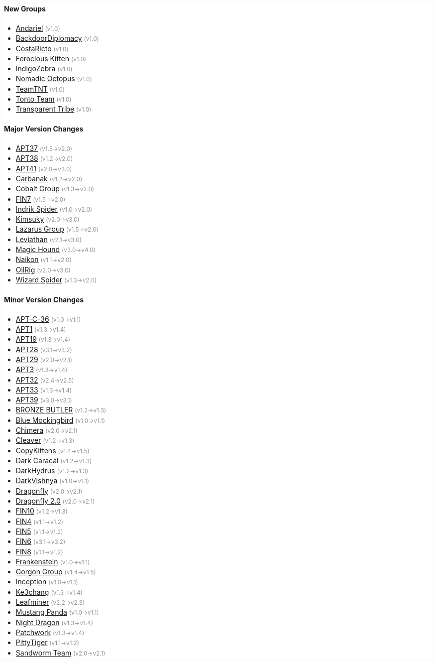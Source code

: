 #### New Groups

* [Andariel](/groups/G0138) <small style="color:#929393">(v1.0)</small>
* [BackdoorDiplomacy](/groups/G0135) <small style="color:#929393">(v1.0)</small>
* [CostaRicto](/groups/G0132) <small style="color:#929393">(v1.0)</small>
* [Ferocious Kitten](/groups/G0137) <small style="color:#929393">(v1.0)</small>
* [IndigoZebra](/groups/G0136) <small style="color:#929393">(v1.0)</small>
* [Nomadic Octopus](/groups/G0133) <small style="color:#929393">(v1.0)</small>
* [TeamTNT](/groups/G0139) <small style="color:#929393">(v1.0)</small>
* [Tonto Team](/groups/G0131) <small style="color:#929393">(v1.0)</small>
* [Transparent Tribe](/groups/G0134) <small style="color:#929393">(v1.0)</small>

#### Major Version Changes

* [APT37](/groups/G0067) <small style="color:#929393">(v1.5&#8594;v2.0)</small>
* [APT38](/groups/G0082) <small style="color:#929393">(v1.2&#8594;v2.0)</small>
* [APT41](/groups/G0096) <small style="color:#929393">(v2.0&#8594;v3.0)</small>
* [Carbanak](/groups/G0008) <small style="color:#929393">(v1.2&#8594;v2.0)</small>
* [Cobalt Group](/groups/G0080) <small style="color:#929393">(v1.3&#8594;v2.0)</small>
* [FIN7](/groups/G0046) <small style="color:#929393">(v1.5&#8594;v2.0)</small>
* [Indrik Spider](/groups/G0119) <small style="color:#929393">(v1.0&#8594;v2.0)</small>
* [Kimsuky](/groups/G0094) <small style="color:#929393">(v2.0&#8594;v3.0)</small>
* [Lazarus Group](/groups/G0032) <small style="color:#929393">(v1.5&#8594;v2.0)</small>
* [Leviathan](/groups/G0065) <small style="color:#929393">(v2.1&#8594;v3.0)</small>
* [Magic Hound](/groups/G0059) <small style="color:#929393">(v3.0&#8594;v4.0)</small>
* [Naikon](/groups/G0019) <small style="color:#929393">(v1.1&#8594;v2.0)</small>
* [OilRig](/groups/G0049) <small style="color:#929393">(v2.0&#8594;v3.0)</small>
* [Wizard Spider](/groups/G0102) <small style="color:#929393">(v1.3&#8594;v2.0)</small>

#### Minor Version Changes

* [APT-C-36](/groups/G0099) <small style="color:#929393">(v1.0&#8594;v1.1)</small>
* [APT1](/groups/G0006) <small style="color:#929393">(v1.3&#8594;v1.4)</small>
* [APT19](/groups/G0073) <small style="color:#929393">(v1.3&#8594;v1.4)</small>
* [APT28](/groups/G0007) <small style="color:#929393">(v3.1&#8594;v3.2)</small>
* [APT29](/groups/G0016) <small style="color:#929393">(v2.0&#8594;v2.1)</small>
* [APT3](/groups/G0022) <small style="color:#929393">(v1.3&#8594;v1.4)</small>
* [APT32](/groups/G0050) <small style="color:#929393">(v2.4&#8594;v2.5)</small>
* [APT33](/groups/G0064) <small style="color:#929393">(v1.3&#8594;v1.4)</small>
* [APT39](/groups/G0087) <small style="color:#929393">(v3.0&#8594;v3.1)</small>
* [BRONZE BUTLER](/groups/G0060) <small style="color:#929393">(v1.2&#8594;v1.3)</small>
* [Blue Mockingbird](/groups/G0108) <small style="color:#929393">(v1.0&#8594;v1.1)</small>
* [Chimera](/groups/G0114) <small style="color:#929393">(v2.0&#8594;v2.1)</small>
* [Cleaver](/groups/G0003) <small style="color:#929393">(v1.2&#8594;v1.3)</small>
* [CopyKittens](/groups/G0052) <small style="color:#929393">(v1.4&#8594;v1.5)</small>
* [Dark Caracal](/groups/G0070) <small style="color:#929393">(v1.2&#8594;v1.3)</small>
* [DarkHydrus](/groups/G0079) <small style="color:#929393">(v1.2&#8594;v1.3)</small>
* [DarkVishnya](/groups/G0105) <small style="color:#929393">(v1.0&#8594;v1.1)</small>
* [Dragonfly](/groups/G0035) <small style="color:#929393">(v2.0&#8594;v2.1)</small>
* [Dragonfly 2.0](/groups/G0074) <small style="color:#929393">(v2.0&#8594;v2.1)</small>
* [FIN10](/groups/G0051) <small style="color:#929393">(v1.2&#8594;v1.3)</small>
* [FIN4](/groups/G0085) <small style="color:#929393">(v1.1&#8594;v1.2)</small>
* [FIN5](/groups/G0053) <small style="color:#929393">(v1.1&#8594;v1.2)</small>
* [FIN6](/groups/G0037) <small style="color:#929393">(v3.1&#8594;v3.2)</small>
* [FIN8](/groups/G0061) <small style="color:#929393">(v1.1&#8594;v1.2)</small>
* [Frankenstein](/groups/G0101) <small style="color:#929393">(v1.0&#8594;v1.1)</small>
* [Gorgon Group](/groups/G0078) <small style="color:#929393">(v1.4&#8594;v1.5)</small>
* [Inception](/groups/G0100) <small style="color:#929393">(v1.0&#8594;v1.1)</small>
* [Ke3chang](/groups/G0004) <small style="color:#929393">(v1.3&#8594;v1.4)</small>
* [Leafminer](/groups/G0077) <small style="color:#929393">(v2.2&#8594;v2.3)</small>
* [Mustang Panda](/groups/G0129) <small style="color:#929393">(v1.0&#8594;v1.1)</small>
* [Night Dragon](/groups/G0014) <small style="color:#929393">(v1.3&#8594;v1.4)</small>
* [Patchwork](/groups/G0040) <small style="color:#929393">(v1.3&#8594;v1.4)</small>
* [PittyTiger](/groups/G0011) <small style="color:#929393">(v1.1&#8594;v1.2)</small>
* [Sandworm Team](/groups/G0034) <small style="color:#929393">(v2.0&#8594;v2.1)</small>